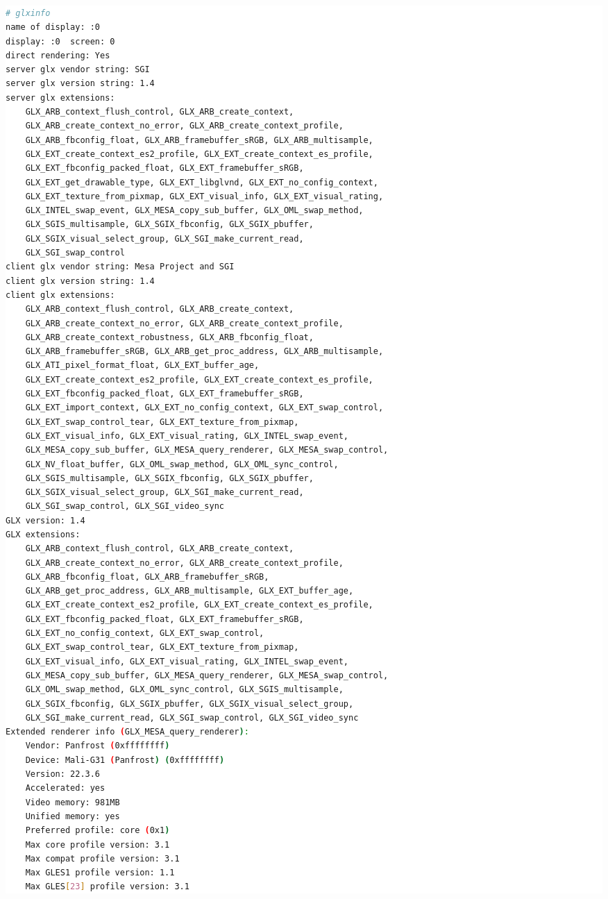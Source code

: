 ```sh
# glxinfo
name of display: :0
display: :0  screen: 0
direct rendering: Yes
server glx vendor string: SGI
server glx version string: 1.4
server glx extensions:
    GLX_ARB_context_flush_control, GLX_ARB_create_context, 
    GLX_ARB_create_context_no_error, GLX_ARB_create_context_profile, 
    GLX_ARB_fbconfig_float, GLX_ARB_framebuffer_sRGB, GLX_ARB_multisample, 
    GLX_EXT_create_context_es2_profile, GLX_EXT_create_context_es_profile, 
    GLX_EXT_fbconfig_packed_float, GLX_EXT_framebuffer_sRGB, 
    GLX_EXT_get_drawable_type, GLX_EXT_libglvnd, GLX_EXT_no_config_context, 
    GLX_EXT_texture_from_pixmap, GLX_EXT_visual_info, GLX_EXT_visual_rating, 
    GLX_INTEL_swap_event, GLX_MESA_copy_sub_buffer, GLX_OML_swap_method, 
    GLX_SGIS_multisample, GLX_SGIX_fbconfig, GLX_SGIX_pbuffer, 
    GLX_SGIX_visual_select_group, GLX_SGI_make_current_read, 
    GLX_SGI_swap_control
client glx vendor string: Mesa Project and SGI
client glx version string: 1.4
client glx extensions:
    GLX_ARB_context_flush_control, GLX_ARB_create_context, 
    GLX_ARB_create_context_no_error, GLX_ARB_create_context_profile, 
    GLX_ARB_create_context_robustness, GLX_ARB_fbconfig_float, 
    GLX_ARB_framebuffer_sRGB, GLX_ARB_get_proc_address, GLX_ARB_multisample, 
    GLX_ATI_pixel_format_float, GLX_EXT_buffer_age, 
    GLX_EXT_create_context_es2_profile, GLX_EXT_create_context_es_profile, 
    GLX_EXT_fbconfig_packed_float, GLX_EXT_framebuffer_sRGB, 
    GLX_EXT_import_context, GLX_EXT_no_config_context, GLX_EXT_swap_control, 
    GLX_EXT_swap_control_tear, GLX_EXT_texture_from_pixmap, 
    GLX_EXT_visual_info, GLX_EXT_visual_rating, GLX_INTEL_swap_event, 
    GLX_MESA_copy_sub_buffer, GLX_MESA_query_renderer, GLX_MESA_swap_control, 
    GLX_NV_float_buffer, GLX_OML_swap_method, GLX_OML_sync_control, 
    GLX_SGIS_multisample, GLX_SGIX_fbconfig, GLX_SGIX_pbuffer, 
    GLX_SGIX_visual_select_group, GLX_SGI_make_current_read, 
    GLX_SGI_swap_control, GLX_SGI_video_sync
GLX version: 1.4
GLX extensions:
    GLX_ARB_context_flush_control, GLX_ARB_create_context, 
    GLX_ARB_create_context_no_error, GLX_ARB_create_context_profile, 
    GLX_ARB_fbconfig_float, GLX_ARB_framebuffer_sRGB, 
    GLX_ARB_get_proc_address, GLX_ARB_multisample, GLX_EXT_buffer_age, 
    GLX_EXT_create_context_es2_profile, GLX_EXT_create_context_es_profile, 
    GLX_EXT_fbconfig_packed_float, GLX_EXT_framebuffer_sRGB, 
    GLX_EXT_no_config_context, GLX_EXT_swap_control, 
    GLX_EXT_swap_control_tear, GLX_EXT_texture_from_pixmap, 
    GLX_EXT_visual_info, GLX_EXT_visual_rating, GLX_INTEL_swap_event, 
    GLX_MESA_copy_sub_buffer, GLX_MESA_query_renderer, GLX_MESA_swap_control, 
    GLX_OML_swap_method, GLX_OML_sync_control, GLX_SGIS_multisample, 
    GLX_SGIX_fbconfig, GLX_SGIX_pbuffer, GLX_SGIX_visual_select_group, 
    GLX_SGI_make_current_read, GLX_SGI_swap_control, GLX_SGI_video_sync
Extended renderer info (GLX_MESA_query_renderer):
    Vendor: Panfrost (0xffffffff)
    Device: Mali-G31 (Panfrost) (0xffffffff)
    Version: 22.3.6
    Accelerated: yes
    Video memory: 981MB
    Unified memory: yes
    Preferred profile: core (0x1)
    Max core profile version: 3.1
    Max compat profile version: 3.1
    Max GLES1 profile version: 1.1
    Max GLES[23] profile version: 3.1
```